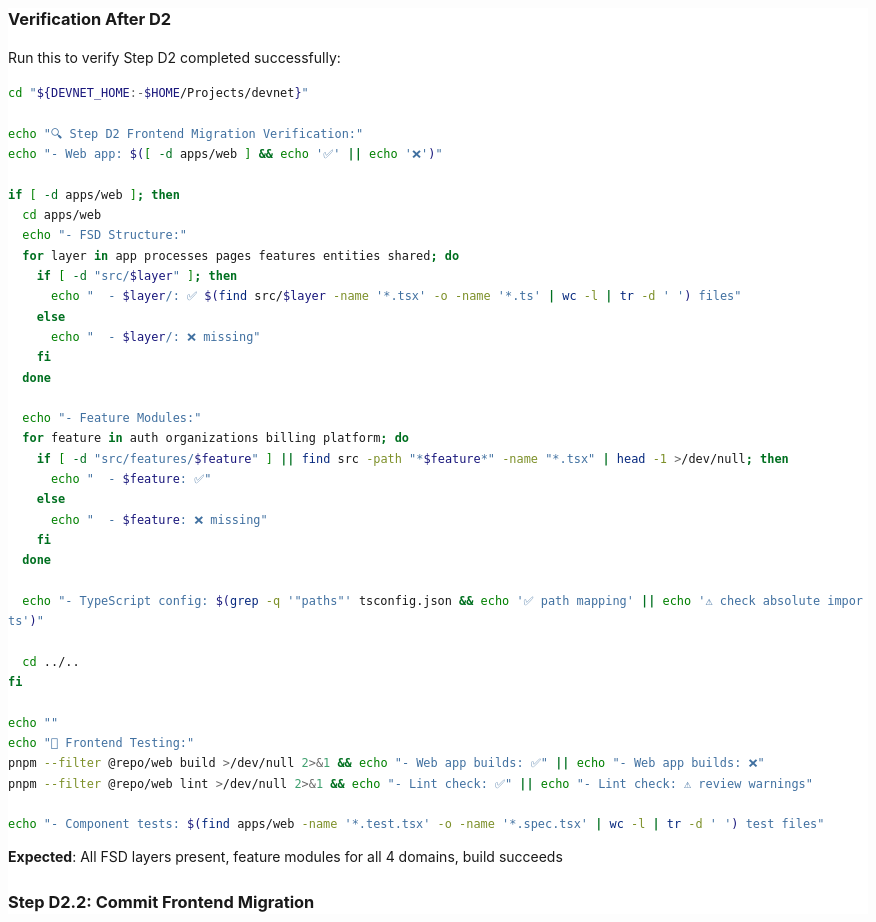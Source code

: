 ### Verification After D2

Run this to verify Step D2 completed successfully:

```bash
cd "${DEVNET_HOME:-$HOME/Projects/devnet}"

echo "🔍 Step D2 Frontend Migration Verification:"
echo "- Web app: $([ -d apps/web ] && echo '✅' || echo '❌')"

if [ -d apps/web ]; then
  cd apps/web
  echo "- FSD Structure:"
  for layer in app processes pages features entities shared; do
    if [ -d "src/$layer" ]; then
      echo "  - $layer/: ✅ $(find src/$layer -name '*.tsx' -o -name '*.ts' | wc -l | tr -d ' ') files"
    else
      echo "  - $layer/: ❌ missing"
    fi
  done

  echo "- Feature Modules:"
  for feature in auth organizations billing platform; do
    if [ -d "src/features/$feature" ] || find src -path "*$feature*" -name "*.tsx" | head -1 >/dev/null; then
      echo "  - $feature: ✅"
    else
      echo "  - $feature: ❌ missing"
    fi
  done

  echo "- TypeScript config: $(grep -q '"paths"' tsconfig.json && echo '✅ path mapping' || echo '⚠️ check absolute imports')"

  cd ../..
fi

echo ""
echo "🧪 Frontend Testing:"
pnpm --filter @repo/web build >/dev/null 2>&1 && echo "- Web app builds: ✅" || echo "- Web app builds: ❌"
pnpm --filter @repo/web lint >/dev/null 2>&1 && echo "- Lint check: ✅" || echo "- Lint check: ⚠️ review warnings"

echo "- Component tests: $(find apps/web -name '*.test.tsx' -o -name '*.spec.tsx' | wc -l | tr -d ' ') test files"
```

**Expected**: All FSD layers present, feature modules for all 4 domains, build succeeds

### Step D2.2: Commit Frontend Migration
